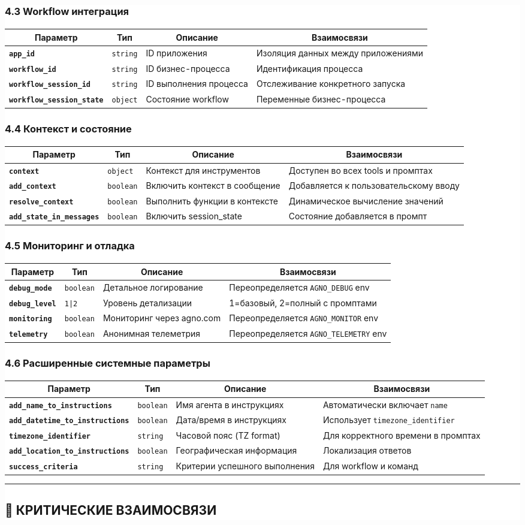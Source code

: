 ### **4.3 Workflow интеграция**

| Параметр                     | Тип      | Описание               | Взаимосвязи                        |
| ---------------------------- | -------- | ---------------------- | ---------------------------------- |
| **`app_id`**                 | `string` | ID приложения          | Изоляция данных между приложениями |
| **`workflow_id`**            | `string` | ID бизнес-процесса     | Идентификация процесса             |
| **`workflow_session_id`**    | `string` | ID выполнения процесса | Отслеживание конкретного запуска   |
| **`workflow_session_state`** | `object` | Состояние workflow     | Переменные бизнес-процесса         |

### **4.4 Контекст и состояние**

| Параметр                    | Тип       | Описание                      | Взаимосвязи                           |
| --------------------------- | --------- | ----------------------------- | ------------------------------------- |
| **`context`**               | `object`  | Контекст для инструментов     | Доступен во всех tools и промптах     |
| **`add_context`**           | `boolean` | Включить контекст в сообщение | Добавляется к пользовательскому вводу |
| **`resolve_context`**       | `boolean` | Выполнить функции в контексте | Динамическое вычисление значений      |
| **`add_state_in_messages`** | `boolean` | Включить session_state        | Состояние добавляется в промпт        |

### **4.5 Мониторинг и отладка**

| Параметр          | Тип       | Описание                  | Взаимосвязи                           |
| ----------------- | --------- | ------------------------- | ------------------------------------- |
| **`debug_mode`**  | `boolean` | Детальное логирование     | Переопределяется `AGNO_DEBUG` env     |
| **`debug_level`** | `1\|2`    | Уровень детализации       | 1=базовый, 2=полный с промптами       |
| **`monitoring`**  | `boolean` | Мониторинг через agno.com | Переопределяется `AGNO_MONITOR` env   |
| **`telemetry`**   | `boolean` | Анонимная телеметрия      | Переопределяется `AGNO_TELEMETRY` env |

### **4.6 Расширенные системные параметры**

| Параметр                           | Тип       | Описание                      | Взаимосвязи                        |
| ---------------------------------- | --------- | ----------------------------- | ---------------------------------- |
| **`add_name_to_instructions`**     | `boolean` | Имя агента в инструкциях      | Автоматически включает `name`      |
| **`add_datetime_to_instructions`** | `boolean` | Дата/время в инструкциях      | Использует `timezone_identifier`   |
| **`timezone_identifier`**          | `string`  | Часовой пояс (TZ format)      | Для корректного времени в промптах |
| **`add_location_to_instructions`** | `boolean` | Географическая информация     | Локализация ответов                |
| **`success_criteria`**             | `string`  | Критерии успешного выполнения | Для workflow и команд              |

---

## 🔗 **КРИТИЧЕСКИЕ ВЗАИМОСВЯЗИ**
